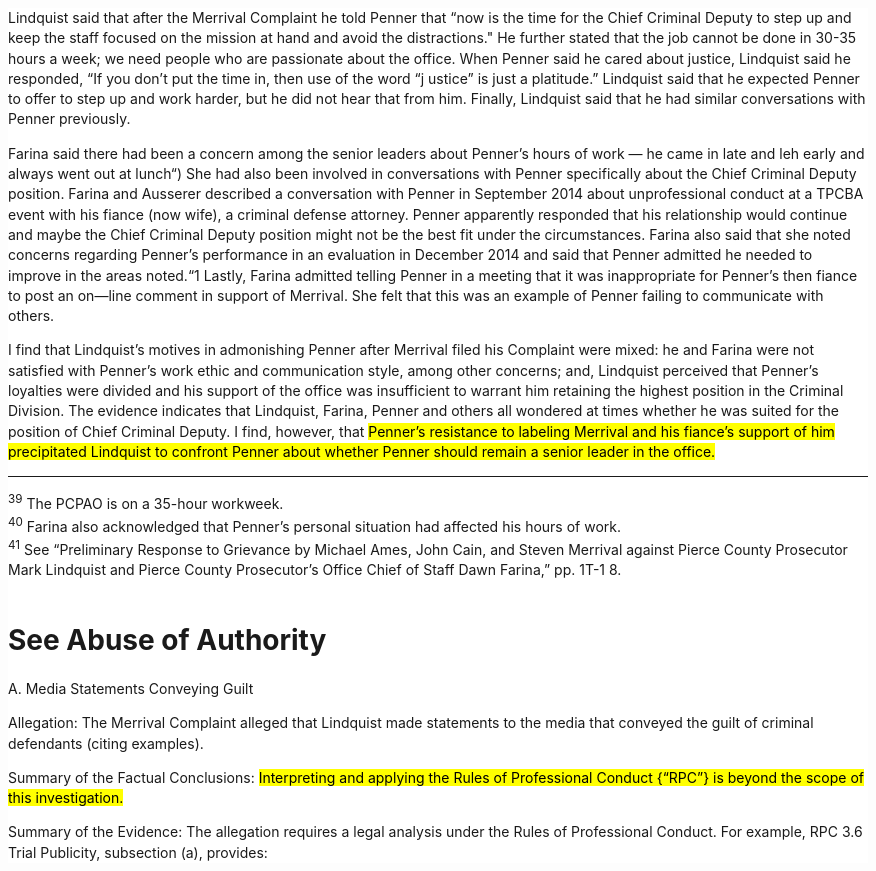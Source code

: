 Lindquist said that after the Merrival Complaint he told Penner that “now is the time for
the Chief Criminal Deputy to step up and keep the staff focused on the mission at hand and avoid
the distractions." He further stated that the job cannot be done in 30-35 hours a week; we need
people who are passionate about the office. When Penner said he cared about justice, Lindquist
said he responded, “If you don’t put the time in, then use of the word “j ustice” is just a
platitude.” Lindquist said that he expected Penner to offer to step up and work harder, but he did
not hear that from him. Finally, Lindquist said that he had similar conversations with Penner
previously.

Farina said there had been a concern among the senior leaders about Penner’s hours of
work — he came in late and leh early and always went out at lunch“) She had also been involved
in conversations with Penner specifically about the Chief Criminal Deputy position. Farina and
Ausserer described a conversation with Penner in September 2014 about unprofessional conduct
at a TPCBA event with his fiance (now wife), a criminal defense attorney. Penner apparently
responded that his relationship would continue and maybe the Chief Criminal Deputy position
might not be the best fit under the circumstances. Farina also said that she noted concerns
regarding Penner’s performance in an evaluation in December 2014 and said that Penner
admitted he needed to improve in the areas noted.“1 Lastly, Farina admitted telling Penner in a
meeting that it was inappropriate for Penner’s then fiance to post an on—line comment in support
of Merrival. She felt that this was an example of Penner failing to communicate with others.

I find that Lindquist’s motives in admonishing Penner after Merrival filed his Complaint
were mixed: he and Farina were not satisfied with Penner’s work ethic and communication
style, among other concerns; and, Lindquist perceived that Penner’s loyalties were divided and
his support of the office was insufficient to warrant him retaining the highest position in the
Criminal Division. The evidence indicates that Lindquist, Farina, Penner and others all
wondered at times whether he was suited for the position of Chief Criminal Deputy. I find,
however, that <mark>Penner’s resistance to labeling Merrival and his fiance’s support of him
precipitated Lindquist to confront Penner about whether Penner should remain a senior leader in
the office.</mark>

<hr>

<sup>39</sup> The PCPAO is on a 35-hour workweek.  
<sup>40</sup> Farina also acknowledged that Penner’s personal situation had affected his hours of work.  
<sup>41</sup> See “Preliminary Response to Grievance by Michael Ames, John Cain, and Steven Merrival against Pierce County
Prosecutor Mark Lindquist and Pierce County Prosecutor’s Office Chief of Staff Dawn Farina,” pp. 1T-1 8.


# See Abuse of Authority

A. Media Statements Conveying Guilt

Allegation: The Merrival Complaint alleged that Lindquist made statements to
the media that conveyed the guilt of criminal defendants (citing examples).

Summary of the Factual Conclusions: <mark>Interpreting and applying the Rules of
Professional Conduct {“RPC”} is beyond the scope of this investigation.</mark>

Summary of the Evidence: The allegation requires a legal analysis under the
Rules of Professional Conduct. For example, RPC 3.6 Trial Publicity, subsection (a),
provides:
